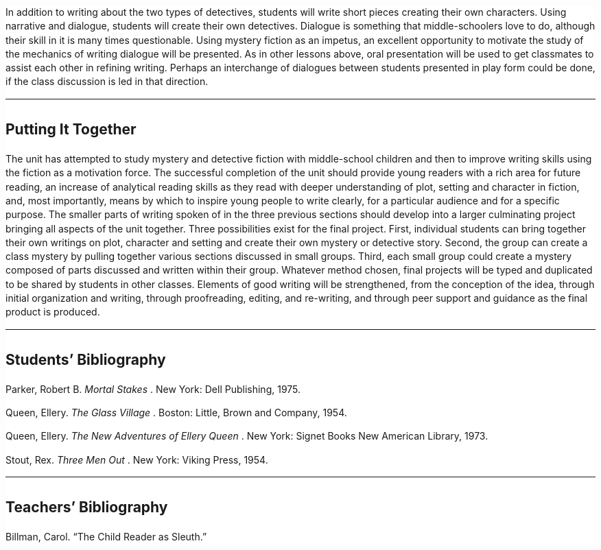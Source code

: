 In addition to writing about the two types of detectives, students will write short pieces creating their own characters. Using narrative and dialogue, students will create their own detectives. Dialogue is something that middle-schoolers love to do, although their skill in it is many times questionable. Using mystery fiction as an impetus, an excellent opportunity to motivate the study of the mechanics of writing dialogue will be presented. As in other lessons above, oral presentation will be used to get classmates to assist each other in refining writing. Perhaps an interchange of dialogues between students presented in play form could be done, if the class discussion is led in that direction.
</p>
<hr/>
<h2>
Putting It Together
</h2>
The unit has attempted to study mystery and detective fiction with middle-school children and then to improve writing skills using the fiction as a motivation force. The successful completion of the unit should provide young readers with a rich area for future reading, an increase of analytical reading skills as they read with deeper understanding of plot, setting and character in fiction, and, most importantly, means by which to inspire young people to write clearly, for a particular audience and for a specific purpose. The smaller parts of writing spoken of in the three previous sections should develop into a larger culminating project bringing all aspects of the unit together. Three possibilities exist for the final project. First, individual students can bring together their own writings on plot, character and setting and create their own mystery or detective story. Second, the group can create a class mystery by pulling together various sections discussed in small groups. Third, each small group could create a mystery composed of parts discussed and written within their group. Whatever method chosen, final projects will be typed and duplicated to be shared by students in other classes. Elements of good writing will be strengthened, from the conception of the idea, through initial organization and writing, through proofreading, editing, and re-writing, and through peer support and guidance as the final product is produced.
<hr/>
<h2>
Students’ Bibliography
</h2>
Parker, Robert B.
<i>
Mortal Stakes
</i>
. New York: Dell Publishing, 1975.
<p>
Queen, Ellery.
<i>
The Glass Village
</i>
. Boston: Little, Brown and Company, 1954.
</p>
<p>
Queen, Ellery.
<i>
The New Adventures of Ellery Queen
</i>
. New York: Signet Books New American Library, 1973.
</p>
<p>
Stout, Rex.
<i>
Three Men Out
</i>
. New York: Viking Press, 1954.
</p>
<hr/>
<h2>
Teachers’ Bibliography
</h2>
Billman, Carol. “The Child Reader as Sleuth.”
<i>